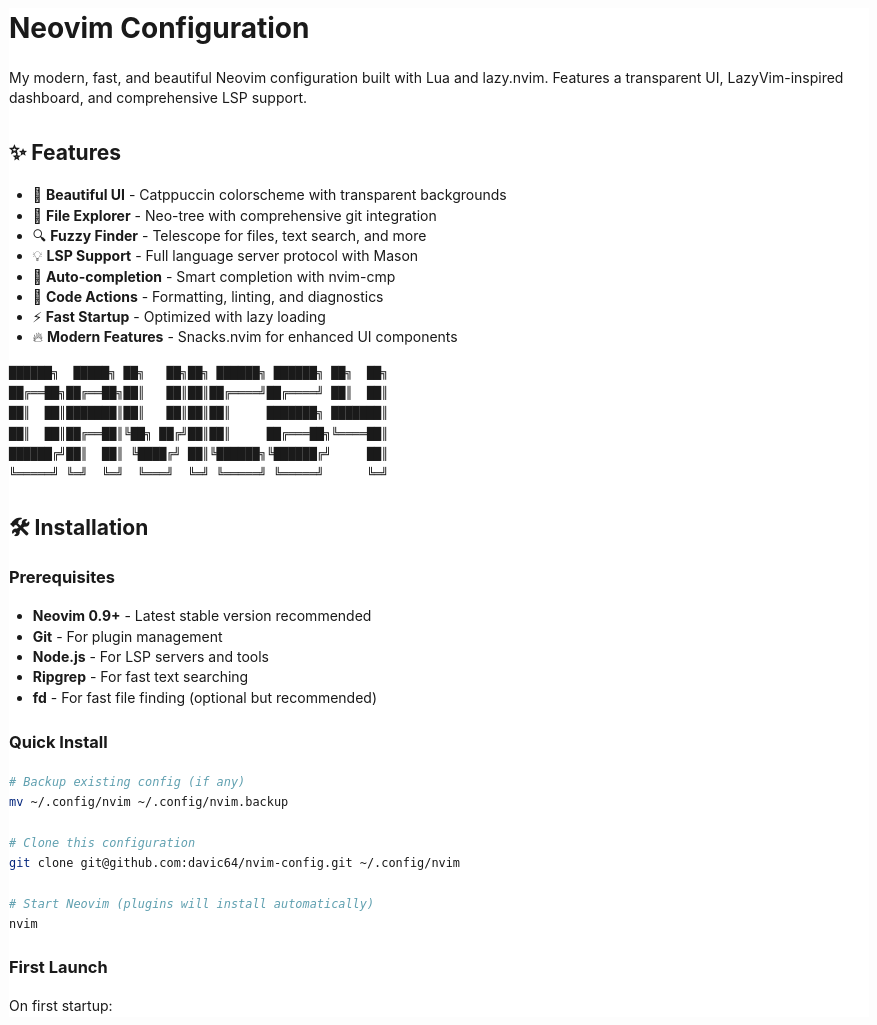 # Neovim Configuration

My modern, fast, and beautiful Neovim configuration built with Lua and lazy.nvim. Features a transparent UI, LazyVim-inspired dashboard, and comprehensive LSP support.

## ✨ Features

- 🎨 **Beautiful UI** - Catppuccin colorscheme with transparent backgrounds
- 📁 **File Explorer** - Neo-tree with comprehensive git integration
- 🔍 **Fuzzy Finder** - Telescope for files, text search, and more
- 💡 **LSP Support** - Full language server protocol with Mason
- 🔧 **Auto-completion** - Smart completion with nvim-cmp
- 🎯 **Code Actions** - Formatting, linting, and diagnostics
- ⚡ **Fast Startup** - Optimized with lazy loading
- 🔥 **Modern Features** - Snacks.nvim for enhanced UI components

```
██████╗  █████╗ ██╗   ██╗██╗ ██████╗ ██████╗ ██╗  ██╗
██╔══██╗██╔══██╗██║   ██║██║██╔════╝██╔════╝ ██║  ██║
██║  ██║███████║██║   ██║██║██║     ███████╗ ███████║
██║  ██║██╔══██║╚██╗ ██╔╝██║██║     ██╔═══██╗╚════██║
██████╔╝██║  ██║ ╚████╔╝ ██║╚██████╗╚██████╔╝     ██║
╚═════╝ ╚═╝  ╚═╝  ╚═══╝  ╚═╝ ╚═════╝ ╚═════╝      ╚═╝
```

## 🛠️ Installation

### Prerequisites

- **Neovim 0.9+** - Latest stable version recommended
- **Git** - For plugin management
- **Node.js** - For LSP servers and tools
- **Ripgrep** - For fast text searching
- **fd** - For fast file finding (optional but recommended)

### Quick Install

```bash
# Backup existing config (if any)
mv ~/.config/nvim ~/.config/nvim.backup

# Clone this configuration
git clone git@github.com:davic64/nvim-config.git ~/.config/nvim

# Start Neovim (plugins will install automatically)
nvim
```

### First Launch

On first startup:
